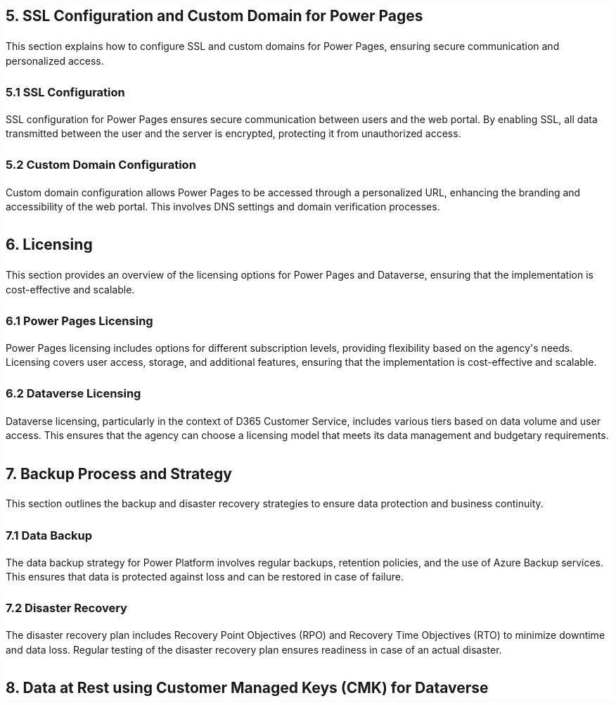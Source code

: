 ## 5. SSL Configuration and Custom Domain for Power Pages

This section explains how to configure SSL and custom domains for Power Pages, ensuring secure communication and personalized access.

### 5.1 SSL Configuration

SSL configuration for Power Pages ensures secure communication between users and the web portal. By enabling SSL, all data transmitted between the user and the server is encrypted, protecting it from unauthorized access.

### 5.2 Custom Domain Configuration

Custom domain configuration allows Power Pages to be accessed through a personalized URL, enhancing the branding and accessibility of the web portal. This involves DNS settings and domain verification processes.

## 6. Licensing

This section provides an overview of the licensing options for Power Pages and Dataverse, ensuring that the implementation is cost-effective and scalable.

### 6.1 Power Pages Licensing

Power Pages licensing includes options for different subscription levels, providing flexibility based on the agency's needs. Licensing covers user access, storage, and additional features, ensuring that the implementation is cost-effective and scalable.

### 6.2 Dataverse Licensing

Dataverse licensing, particularly in the context of D365 Customer Service, includes various tiers based on data volume and user access. This ensures that the agency can choose a licensing model that meets its data management and budgetary requirements.

## 7. Backup Process and Strategy

This section outlines the backup and disaster recovery strategies to ensure data protection and business continuity.

### 7.1 Data Backup

The data backup strategy for Power Platform involves regular backups, retention policies, and the use of Azure Backup services. This ensures that data is protected against loss and can be restored in case of failure.

### 7.2 Disaster Recovery

The disaster recovery plan includes Recovery Point Objectives (RPO) and Recovery Time Objectives (RTO) to minimize downtime and data loss. Regular testing of the disaster recovery plan ensures readiness in case of an actual disaster.

## 8. Data at Rest using Customer Managed Keys (CMK) for Dataverse
